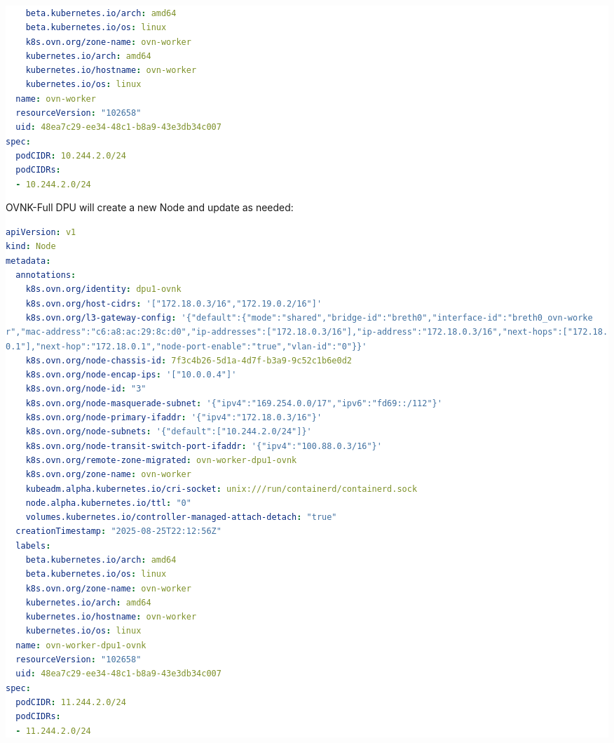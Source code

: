 ```yaml
    beta.kubernetes.io/arch: amd64
    beta.kubernetes.io/os: linux
    k8s.ovn.org/zone-name: ovn-worker
    kubernetes.io/arch: amd64
    kubernetes.io/hostname: ovn-worker
    kubernetes.io/os: linux
  name: ovn-worker
  resourceVersion: "102658"
  uid: 48ea7c29-ee34-48c1-b8a9-43e3db34c007
spec:
  podCIDR: 10.244.2.0/24
  podCIDRs:
  - 10.244.2.0/24
```

OVNK-Full DPU will create a new Node and update as needed:

```yaml
apiVersion: v1
kind: Node
metadata:
  annotations:
    k8s.ovn.org/identity: dpu1-ovnk
    k8s.ovn.org/host-cidrs: '["172.18.0.3/16","172.19.0.2/16"]'
    k8s.ovn.org/l3-gateway-config: '{"default":{"mode":"shared","bridge-id":"breth0","interface-id":"breth0_ovn-worker","mac-address":"c6:a8:ac:29:8c:d0","ip-addresses":["172.18.0.3/16"],"ip-address":"172.18.0.3/16","next-hops":["172.18.0.1"],"next-hop":"172.18.0.1","node-port-enable":"true","vlan-id":"0"}}'
    k8s.ovn.org/node-chassis-id: 7f3c4b26-5d1a-4d7f-b3a9-9c52c1b6e0d2
    k8s.ovn.org/node-encap-ips: '["10.0.0.4"]'
    k8s.ovn.org/node-id: "3"
    k8s.ovn.org/node-masquerade-subnet: '{"ipv4":"169.254.0.0/17","ipv6":"fd69::/112"}'
    k8s.ovn.org/node-primary-ifaddr: '{"ipv4":"172.18.0.3/16"}'
    k8s.ovn.org/node-subnets: '{"default":["10.244.2.0/24"]}'
    k8s.ovn.org/node-transit-switch-port-ifaddr: '{"ipv4":"100.88.0.3/16"}'
    k8s.ovn.org/remote-zone-migrated: ovn-worker-dpu1-ovnk
    k8s.ovn.org/zone-name: ovn-worker
    kubeadm.alpha.kubernetes.io/cri-socket: unix:///run/containerd/containerd.sock
    node.alpha.kubernetes.io/ttl: "0"
    volumes.kubernetes.io/controller-managed-attach-detach: "true"
  creationTimestamp: "2025-08-25T22:12:56Z"
  labels:
    beta.kubernetes.io/arch: amd64
    beta.kubernetes.io/os: linux
    k8s.ovn.org/zone-name: ovn-worker
    kubernetes.io/arch: amd64
    kubernetes.io/hostname: ovn-worker
    kubernetes.io/os: linux
  name: ovn-worker-dpu1-ovnk
  resourceVersion: "102658"
  uid: 48ea7c29-ee34-48c1-b8a9-43e3db34c007
spec:
  podCIDR: 11.244.2.0/24
  podCIDRs:
  - 11.244.2.0/24
```
